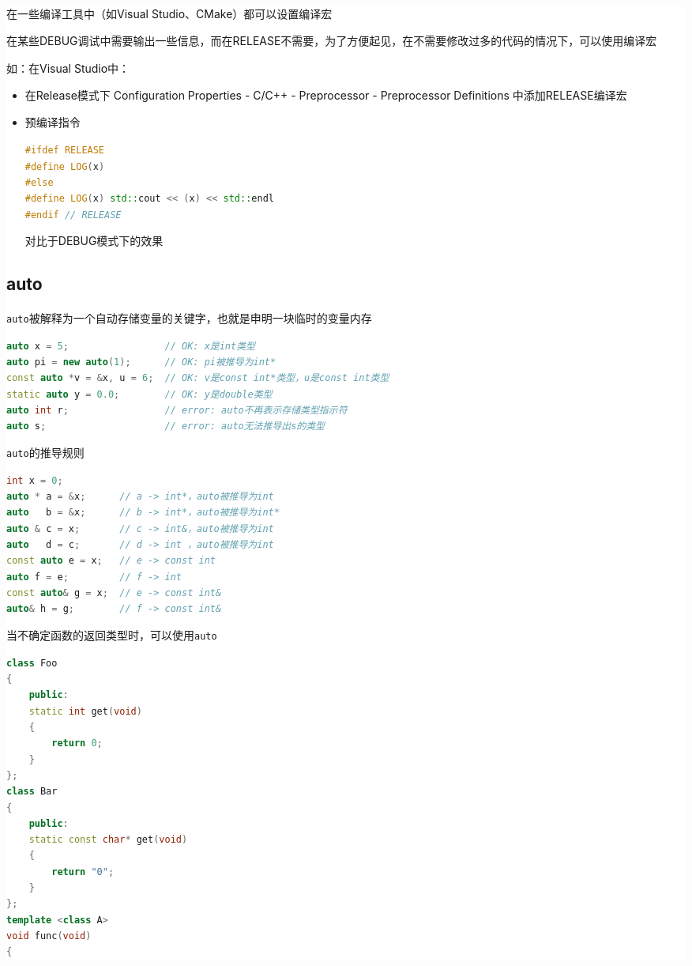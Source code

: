 在一些编译工具中（如Visual Studio、CMake）都可以设置编译宏

在某些DEBUG调试中需要输出一些信息，而在RELEASE不需要，为了方便起见，在不需要修改过多的代码的情况下，可以使用编译宏

如：在Visual Studio中：

- 在Release模式下 Configuration Properties - C/C++ - Preprocessor - Preprocessor Definitions 中添加RELEASE编译宏

- 预编译指令

  ```cpp
  #ifdef RELEASE
  #define LOG(x)
  #else
  #define LOG(x) std::cout << (x) << std::endl
  #endif // RELEASE
  ```

  对比于DEBUG模式下的效果

## auto

`auto`被解释为一个自动存储变量的关键字，也就是申明一块临时的变量内存

```cpp
auto x = 5;                 // OK: x是int类型
auto pi = new auto(1);      // OK: pi被推导为int*
const auto *v = &x, u = 6;  // OK: v是const int*类型，u是const int类型
static auto y = 0.0;        // OK: y是double类型
auto int r;                 // error: auto不再表示存储类型指示符
auto s;                     // error: auto无法推导出s的类型
```

`auto`的推导规则

```cpp
int x = 0;
auto * a = &x;      // a -> int*，auto被推导为int
auto   b = &x;      // b -> int*，auto被推导为int*
auto & c = x;       // c -> int&，auto被推导为int
auto   d = c;       // d -> int ，auto被推导为int
const auto e = x;   // e -> const int
auto f = e;         // f -> int
const auto& g = x;  // e -> const int&
auto& h = g;        // f -> const int&
```

当不确定函数的返回类型时，可以使用`auto`

```cpp
class Foo
{
    public:
    static int get(void)
    {
        return 0;
    }
};
class Bar
{
    public:
    static const char* get(void)
    {
        return "0";
    }
};
template <class A>
void func(void)
{
```